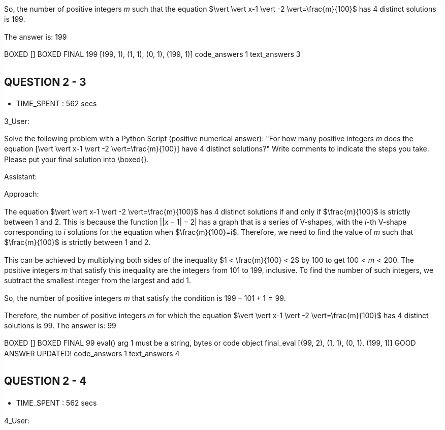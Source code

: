 So, the number of positive integers $m$ such that the equation $\vert \vert x-1 \vert -2 \vert=\frac{m}{100}$ has $4$ distinct solutions is $199$.

The answer is: $199$

BOXED []
BOXED FINAL 199
[(99, 1), (1, 1), (0, 1), (199, 1)]
code_answers 1 text_answers 3



## QUESTION 2 - 3 
- TIME_SPENT : 562 secs

3_User:

Solve the following problem with a Python Script (positive numerical answer):
"For how many positive integers $m$ does the equation \[\vert \vert x-1 \vert -2 \vert=\frac{m}{100}\] have $4$ distinct solutions?"
Write comments to indicate the steps you take. Please put your final solution into \boxed{}.

Assistant:

Approach:



The equation $\vert \vert x-1 \vert -2 \vert=\frac{m}{100}$ has 4 distinct solutions if and only if $\frac{m}{100}$ is strictly between 1 and 2. This is because the function $\vert \vert x-1 \vert -2 \vert$ has a graph that is a series of V-shapes, with the $i$-th V-shape corresponding to $i$ solutions for the equation when $\frac{m}{100}=i$. Therefore, we need to find the value of $m$ such that $\frac{m}{100}$ is strictly between 1 and 2.

This can be achieved by multiplying both sides of the inequality $1 < \frac{m}{100} < 2$ by 100 to get $100 < m < 200$. The positive integers $m$ that satisfy this inequality are the integers from 101 to 199, inclusive. To find the number of such integers, we subtract the smallest integer from the largest and add 1.

So, the number of positive integers $m$ that satisfy the condition is $199 - 101 + 1 = 99$.

Therefore, the number of positive integers $m$ for which the equation $\vert \vert x-1 \vert -2 \vert=\frac{m}{100}$ has 4 distinct solutions is 99. The answer is: $99$

BOXED []
BOXED FINAL 99
eval() arg 1 must be a string, bytes or code object final_eval
[(99, 2), (1, 1), (0, 1), (199, 1)]
GOOD ANSWER UPDATED!
code_answers 1 text_answers 4



## QUESTION 2 - 4 
- TIME_SPENT : 562 secs

4_User:

